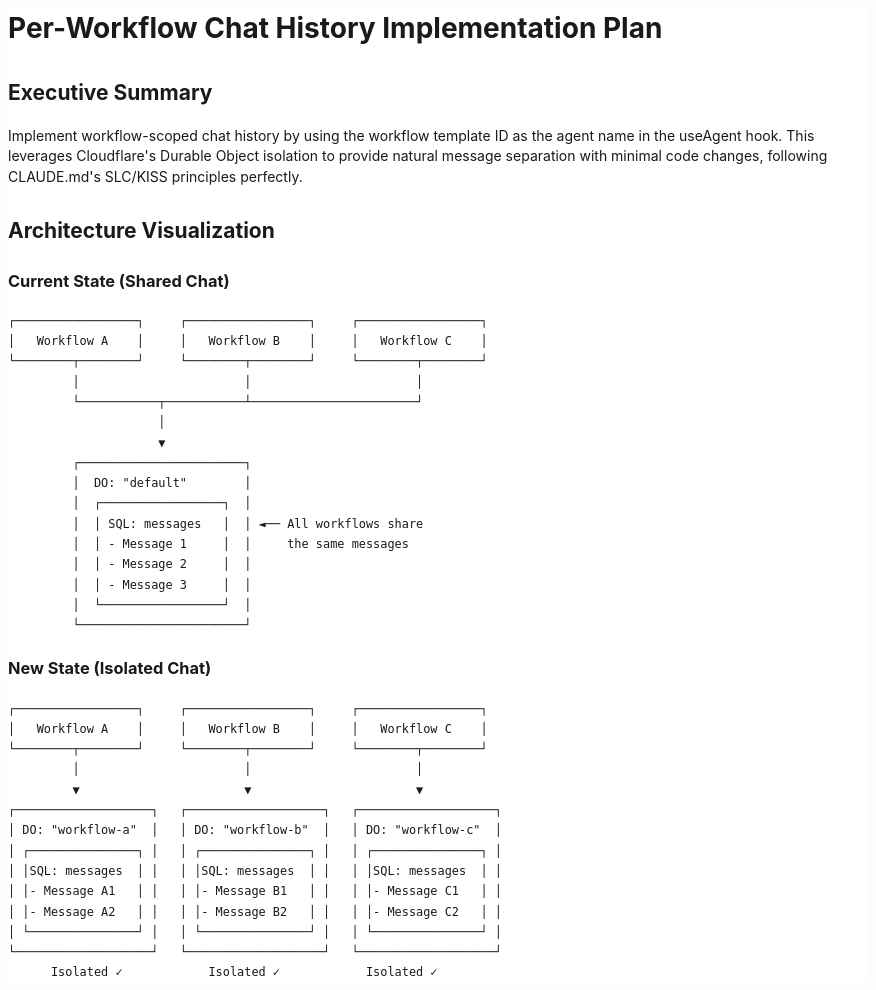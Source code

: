 # Per-Workflow Chat History Implementation Plan

## Executive Summary

Implement workflow-scoped chat history by using the workflow template ID as the agent name in the useAgent hook. This leverages Cloudflare's Durable Object isolation to provide natural message separation with minimal code changes, following CLAUDE.md's SLC/KISS principles perfectly.

## Architecture Visualization

### Current State (Shared Chat)

```
┌─────────────────┐     ┌─────────────────┐     ┌─────────────────┐
│   Workflow A    │     │   Workflow B    │     │   Workflow C    │
└────────┬────────┘     └────────┬────────┘     └────────┬────────┘
         │                       │                       │
         └───────────┬───────────┴───────────────────────┘
                     │
                     ▼
         ┌───────────────────────┐
         │  DO: "default"        │
         │  ┌─────────────────┐  │
         │  │ SQL: messages   │  │ ◄── All workflows share
         │  │ - Message 1     │  │     the same messages
         │  │ - Message 2     │  │
         │  │ - Message 3     │  │
         │  └─────────────────┘  │
         └───────────────────────┘
```

### New State (Isolated Chat)

```
┌─────────────────┐     ┌─────────────────┐     ┌─────────────────┐
│   Workflow A    │     │   Workflow B    │     │   Workflow C    │
└────────┬────────┘     └────────┬────────┘     └────────┬────────┘
         │                       │                       │
         ▼                       ▼                       ▼
┌───────────────────┐   ┌───────────────────┐   ┌───────────────────┐
│ DO: "workflow-a"  │   │ DO: "workflow-b"  │   │ DO: "workflow-c"  │
│ ┌───────────────┐ │   │ ┌───────────────┐ │   │ ┌───────────────┐ │
│ │SQL: messages  │ │   │ │SQL: messages  │ │   │ │SQL: messages  │ │
│ │- Message A1   │ │   │ │- Message B1   │ │   │ │- Message C1   │ │
│ │- Message A2   │ │   │ │- Message B2   │ │   │ │- Message C2   │ │
│ └───────────────┘ │   │ └───────────────┘ │   │ └───────────────┘ │
└───────────────────┘   └───────────────────┘   └───────────────────┘
      Isolated ✓            Isolated ✓            Isolated ✓
```

